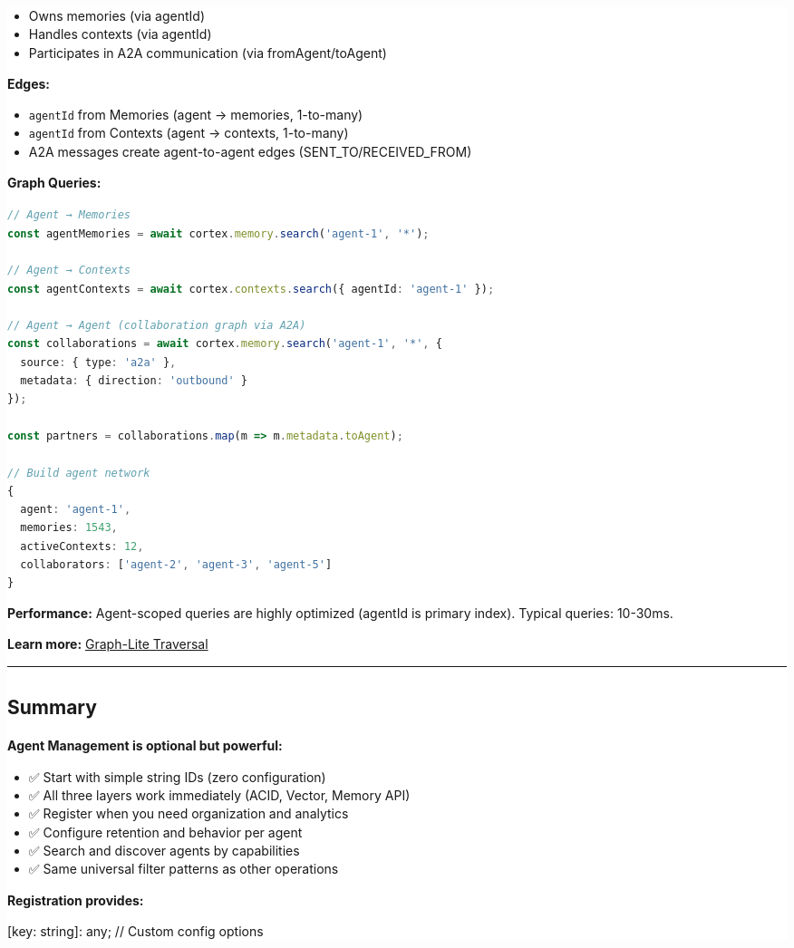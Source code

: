 - Owns memories (via agentId)
- Handles contexts (via agentId)
- Participates in A2A communication (via fromAgent/toAgent)

**Edges:**

- `agentId` from Memories (agent → memories, 1-to-many)
- `agentId` from Contexts (agent → contexts, 1-to-many)
- A2A messages create agent-to-agent edges (SENT_TO/RECEIVED_FROM)

**Graph Queries:**

```typescript
// Agent → Memories
const agentMemories = await cortex.memory.search('agent-1', '*');

// Agent → Contexts
const agentContexts = await cortex.contexts.search({ agentId: 'agent-1' });

// Agent → Agent (collaboration graph via A2A)
const collaborations = await cortex.memory.search('agent-1', '*', {
  source: { type: 'a2a' },
  metadata: { direction: 'outbound' }
});

const partners = collaborations.map(m => m.metadata.toAgent);

// Build agent network
{
  agent: 'agent-1',
  memories: 1543,
  activeContexts: 12,
  collaborators: ['agent-2', 'agent-3', 'agent-5']
}
```

**Performance:** Agent-scoped queries are highly optimized (agentId is primary index). Typical queries: 10-30ms.

**Learn more:** [Graph-Lite Traversal](../07-advanced-topics/01-graph-lite-traversal.md)

---

## Summary

**Agent Management is optional but powerful:**

- ✅ Start with simple string IDs (zero configuration)
- ✅ All three layers work immediately (ACID, Vector, Memory API)
- ✅ Register when you need organization and analytics
- ✅ Configure retention and behavior per agent
- ✅ Search and discover agents by capabilities
- ✅ Same universal filter patterns as other operations

**Registration provides:**


  [key: string]: any; // Custom config options